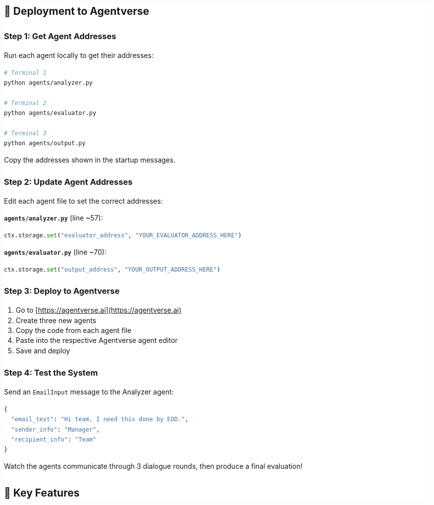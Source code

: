 ## 🚀 Deployment to Agentverse

### Step 1: Get Agent Addresses

Run each agent locally to get their addresses:

```bash
# Terminal 1
python agents/analyzer.py

# Terminal 2
python agents/evaluator.py

# Terminal 3
python agents/output.py
```

Copy the addresses shown in the startup messages.

### Step 2: Update Agent Addresses

Edit each agent file to set the correct addresses:

**`agents/analyzer.py`** (line ~57):
```python
ctx.storage.set("evaluator_address", "YOUR_EVALUATOR_ADDRESS_HERE")
```

**`agents/evaluator.py`** (line ~70):
```python
ctx.storage.set("output_address", "YOUR_OUTPUT_ADDRESS_HERE")
```

### Step 3: Deploy to Agentverse

1. Go to [https://agentverse.ai](https://agentverse.ai)
2. Create three new agents
3. Copy the code from each agent file
4. Paste into the respective Agentverse agent editor
5. Save and deploy

### Step 4: Test the System

Send an `EmailInput` message to the Analyzer agent:

```python
{
  "email_text": "Hi team, I need this done by EOD.",
  "sender_info": "Manager",
  "recipient_info": "Team"
}
```

Watch the agents communicate through 3 dialogue rounds, then produce a final evaluation!

## 🔑 Key Features
